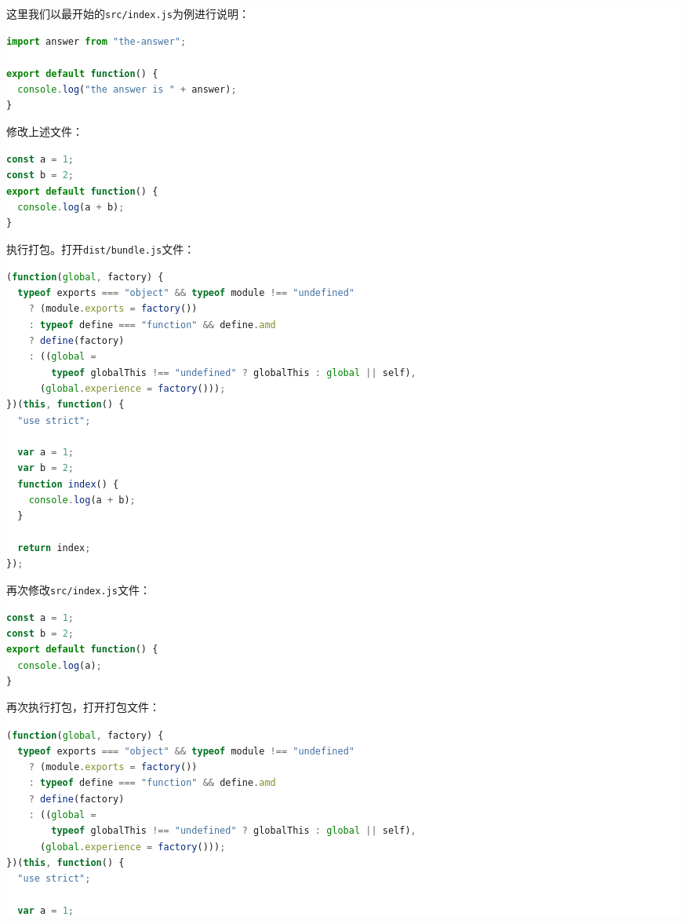这里我们以最开始的`src/index.js`为例进行说明：

```js
import answer from "the-answer";

export default function() {
  console.log("the answer is " + answer);
}
```

修改上述文件：

```js
const a = 1;
const b = 2;
export default function() {
  console.log(a + b);
}
```

执行打包。打开`dist/bundle.js`文件：

```js
(function(global, factory) {
  typeof exports === "object" && typeof module !== "undefined"
    ? (module.exports = factory())
    : typeof define === "function" && define.amd
    ? define(factory)
    : ((global =
        typeof globalThis !== "undefined" ? globalThis : global || self),
      (global.experience = factory()));
})(this, function() {
  "use strict";

  var a = 1;
  var b = 2;
  function index() {
    console.log(a + b);
  }

  return index;
});
```

再次修改`src/index.js`文件：

```js
const a = 1;
const b = 2;
export default function() {
  console.log(a);
}
```

再次执行打包，打开打包文件：

```js
(function(global, factory) {
  typeof exports === "object" && typeof module !== "undefined"
    ? (module.exports = factory())
    : typeof define === "function" && define.amd
    ? define(factory)
    : ((global =
        typeof globalThis !== "undefined" ? globalThis : global || self),
      (global.experience = factory()));
})(this, function() {
  "use strict";

  var a = 1;
```